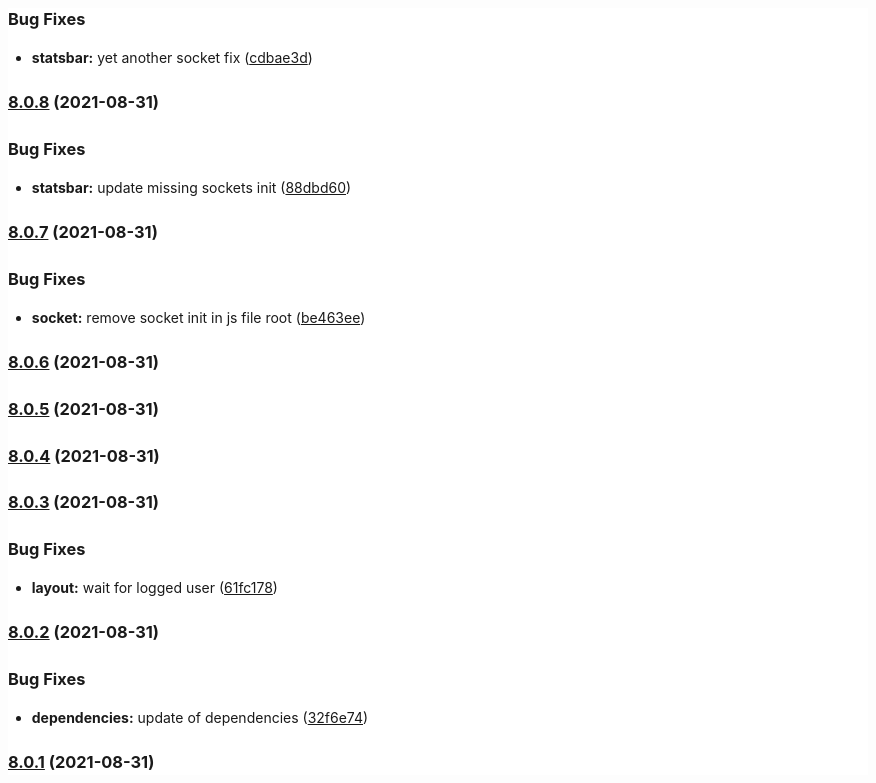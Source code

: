 
### Bug Fixes

* **statsbar:** yet another socket fix ([cdbae3d](https://github.com/sogebot/ui-admin/commit/cdbae3d68ff1264b1653bf6157ef26ed35593dd0))

### [8.0.8](https://github.com/sogebot/ui-admin/compare/v8.0.7...v8.0.8) (2021-08-31)


### Bug Fixes

* **statsbar:** update missing sockets init ([88dbd60](https://github.com/sogebot/ui-admin/commit/88dbd6004bfeb61a72de8d5190587181b0ec48c8))

### [8.0.7](https://github.com/sogebot/ui-admin/compare/v8.0.6...v8.0.7) (2021-08-31)


### Bug Fixes

* **socket:** remove socket init in js file root ([be463ee](https://github.com/sogebot/ui-admin/commit/be463eefe2538f9408785431218ea363a2ab2a40))

### [8.0.6](https://github.com/sogebot/ui-admin/compare/v8.0.5...v8.0.6) (2021-08-31)

### [8.0.5](https://github.com/sogebot/ui-admin/compare/v8.0.4...v8.0.5) (2021-08-31)

### [8.0.4](https://github.com/sogebot/ui-admin/compare/v8.0.3...v8.0.4) (2021-08-31)

### [8.0.3](https://github.com/sogebot/ui-admin/compare/v8.0.2...v8.0.3) (2021-08-31)


### Bug Fixes

* **layout:** wait for logged user ([61fc178](https://github.com/sogebot/ui-admin/commit/61fc17829524a8fb2ca6d5b55408fb1cedf5e8e5))

### [8.0.2](https://github.com/sogebot/ui-admin/compare/v8.0.1...v8.0.2) (2021-08-31)


### Bug Fixes

* **dependencies:** update of dependencies ([32f6e74](https://github.com/sogebot/ui-admin/commit/32f6e7465a7897cdb4c268a5c2ca335fc390edf5))

### [8.0.1](https://github.com/sogebot/ui-admin/compare/v8.0.0...v8.0.1) (2021-08-31)
